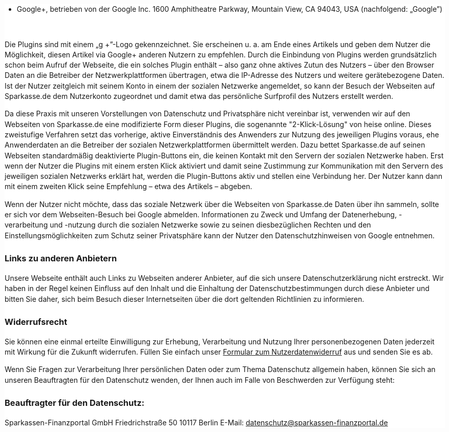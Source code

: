 -   Google+, betrieben von der Google Inc. 1600 Amphitheatre Parkway, Mountain View, CA 94043, USA (nachfolgend: „Google”)

<span> </span>

Die Plugins sind mit einem „g +”-Logo gekennzeichnet. Sie erscheinen u. a. am Ende eines Artikels und geben dem Nutzer die Möglichkeit, diesen Artikel via Google+ anderen Nutzern zu empfehlen. Durch die Einbindung von Plugins werden grundsätzlich schon beim Aufruf der Webseite, die ein solches Plugin enthält – also ganz ohne aktives Zutun des Nutzers – über den Browser Daten an die Betreiber der Netzwerkplattformen übertragen, etwa die IP-Adresse des Nutzers und weitere gerätebezogene Daten. Ist der Nutzer zeitgleich mit seinem Konto in einem der sozialen Netzwerke angemeldet, so kann der Besuch der Webseiten auf Sparkasse.de dem Nutzerkonto zugeordnet und damit etwa das persönliche Surfprofil des Nutzers erstellt werden.

Da diese Praxis mit unseren Vorstellungen von Datenschutz und Privatsphäre nicht vereinbar ist, verwenden wir auf den Webseiten von Sparkasse.de eine modifizierte Form dieser Plugins, die sogenannte "2-Klick-Lösung" von heise online. Dieses zweistufige Verfahren setzt das vorherige, aktive Einverständnis des Anwenders zur Nutzung des jeweiligen Plugins voraus, ehe Anwenderdaten an die Betreiber der sozialen Netzwerkplattformen übermittelt werden. Dazu bettet Sparkasse.de auf seinen Webseiten standardmäßig deaktivierte Plugin-Buttons ein, die keinen Kontakt mit den Servern der sozialen Netzwerke haben. Erst wenn der Nutzer die Plugins mit einem ersten Klick aktiviert und damit seine Zustimmung zur Kommunikation mit den Servern des jeweiligen sozialen Netzwerks erklärt hat, werden die Plugin-Buttons aktiv und stellen eine Verbindung her. Der Nutzer kann dann mit einem zweiten Klick seine Empfehlung – etwa des Artikels – abgeben.

Wenn der Nutzer nicht möchte, dass das soziale Netzwerk über die Webseiten von Sparkasse.de Daten über ihn sammeln, sollte er sich vor dem Webseiten-Besuch bei Google abmelden. Informationen zu Zweck und Umfang der Datenerhebung, -verarbeitung und -nutzung durch die sozialen Netzwerke sowie zu seinen diesbezüglichen Rechten und den Einstellungsmöglichkeiten zum Schutz seiner Privatsphäre kann der Nutzer den Datenschutzhinweisen von Google entnehmen.

### <span>Links zu anderen Anbietern</span>

Unsere Webseite enthält auch Links zu Webseiten anderer Anbieter, auf die sich unsere Datenschutzerklärung nicht erstreckt. Wir haben in der Regel keinen Einfluss auf den Inhalt und die Einhaltung der Datenschutzbestimmungen durch diese Anbieter und bitten Sie daher, sich beim Besuch dieser Internetseiten über die dort geltenden Richtlinien zu informieren.

### <span>Widerrufsrecht</span>

Sie können eine einmal erteilte Einwilligung zur Erhebung, Verarbeitung und Nutzung Ihrer personenbezogenen Daten jederzeit mit Wirkung für die Zukunft widerrufen. Füllen Sie einfach unser [Formular zum Nutzerdatenwiderruf](https://www.sparkasse.de/nutzerdatenwiderruf.html) aus und senden Sie es ab.

Wenn Sie Fragen zur Verarbeitung Ihrer persönlichen Daten oder zum Thema Datenschutz allgemein haben, können Sie sich an unseren Beauftragten für den Datenschutz wenden, der Ihnen auch im Falle von Beschwerden zur Verfügung steht:

### <span>Beauftragter für den Datenschutz:</span>

Sparkassen-Finanzportal GmbH
Friedrichstraße 50
10117 Berlin
E-Mail: datenschutz@sparkassen-finanzportal.de[](mailto:datenschutz@sparkasse.de)
